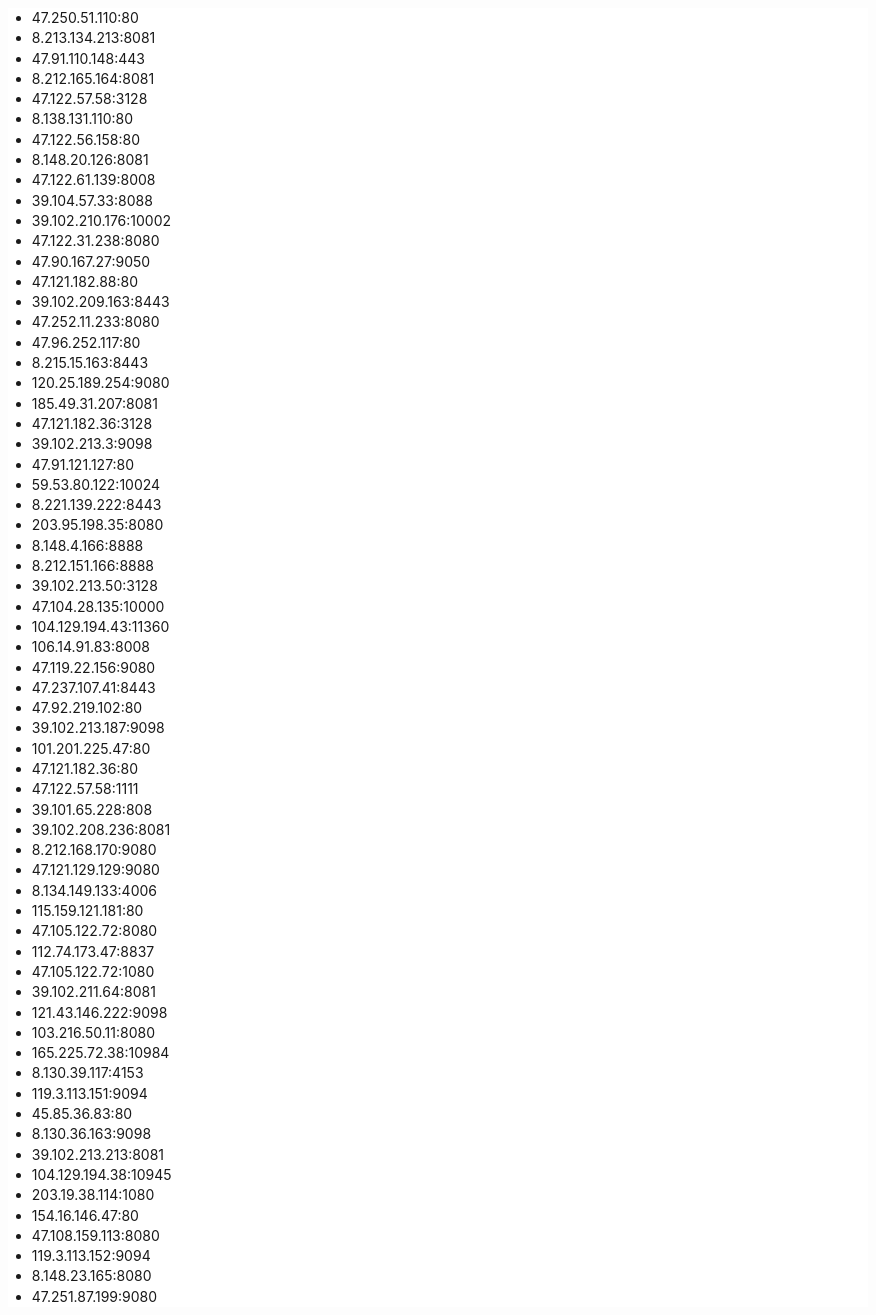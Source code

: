  - 47.250.51.110:80
 - 8.213.134.213:8081
 - 47.91.110.148:443
 - 8.212.165.164:8081
 - 47.122.57.58:3128
 - 8.138.131.110:80
 - 47.122.56.158:80
 - 8.148.20.126:8081
 - 47.122.61.139:8008
 - 39.104.57.33:8088
 - 39.102.210.176:10002
 - 47.122.31.238:8080
 - 47.90.167.27:9050
 - 47.121.182.88:80
 - 39.102.209.163:8443
 - 47.252.11.233:8080
 - 47.96.252.117:80
 - 8.215.15.163:8443
 - 120.25.189.254:9080
 - 185.49.31.207:8081
 - 47.121.182.36:3128
 - 39.102.213.3:9098
 - 47.91.121.127:80
 - 59.53.80.122:10024
 - 8.221.139.222:8443
 - 203.95.198.35:8080
 - 8.148.4.166:8888
 - 8.212.151.166:8888
 - 39.102.213.50:3128
 - 47.104.28.135:10000
 - 104.129.194.43:11360
 - 106.14.91.83:8008
 - 47.119.22.156:9080
 - 47.237.107.41:8443
 - 47.92.219.102:80
 - 39.102.213.187:9098
 - 101.201.225.47:80
 - 47.121.182.36:80
 - 47.122.57.58:1111
 - 39.101.65.228:808
 - 39.102.208.236:8081
 - 8.212.168.170:9080
 - 47.121.129.129:9080
 - 8.134.149.133:4006
 - 115.159.121.181:80
 - 47.105.122.72:8080
 - 112.74.173.47:8837
 - 47.105.122.72:1080
 - 39.102.211.64:8081
 - 121.43.146.222:9098
 - 103.216.50.11:8080
 - 165.225.72.38:10984
 - 8.130.39.117:4153
 - 119.3.113.151:9094
 - 45.85.36.83:80
 - 8.130.36.163:9098
 - 39.102.213.213:8081
 - 104.129.194.38:10945
 - 203.19.38.114:1080
 - 154.16.146.47:80
 - 47.108.159.113:8080
 - 119.3.113.152:9094
 - 8.148.23.165:8080
 - 47.251.87.199:9080